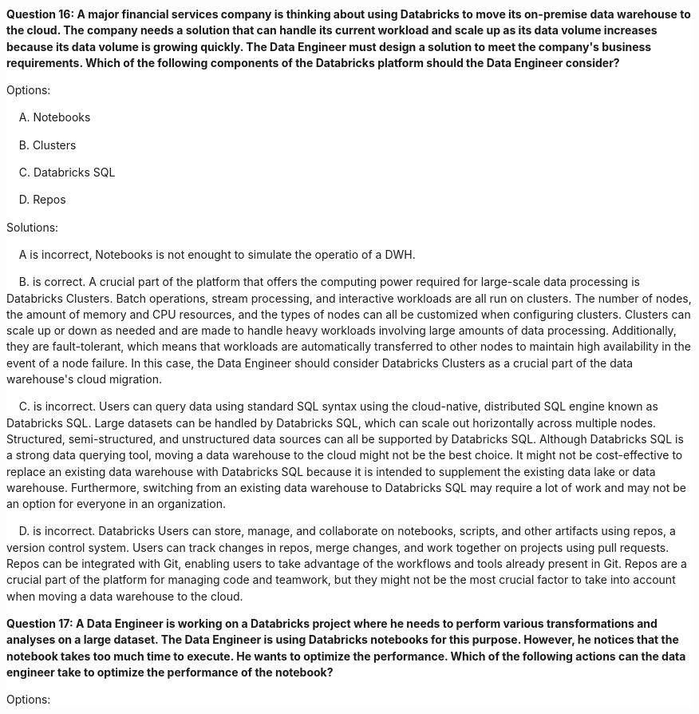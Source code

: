 


**Question 16: A major financial services company is thinking about using Databricks to move its on-premise data warehouse to the cloud. The company needs a solution that can handle its current workload and scale up as its data volume increases because its data volume is growing quickly. The Data Engineer must design a solution to meet the company's business requirements. Which of the following components of the Databricks platform should the Data Engineer consider?** 

Options: 

&nbsp;&nbsp;&nbsp;&nbsp;A. Notebooks  

&nbsp;&nbsp;&nbsp;&nbsp;B. Clusters  

&nbsp;&nbsp;&nbsp;&nbsp;C. Databricks SQL  

&nbsp;&nbsp;&nbsp;&nbsp;D. Repos  


Solutions: 

&nbsp;&nbsp;&nbsp;&nbsp;A is incorrect, Notebooks is not enought to simulate the operatio of a DWH.

&nbsp;&nbsp;&nbsp;&nbsp;B. is correct. A crucial part of the platform that offers the computing power required for large-scale data processing is Databricks Clusters. Batch operations, stream processing, and interactive workloads are all run on clusters. The number of nodes, the amount of memory and CPU resources, and the types of nodes can all be customized when configuring clusters. Clusters can scale up or down as needed and are made to handle heavy workloads involving large amounts of data processing. Additionally, they are fault-tolerant, which means that workloads are automatically transferred to other nodes to maintain high availability in the event of a node failure. In this case, the Data Engineer should consider Databricks Clusters as a crucial part of the data warehouse's cloud migration. 

&nbsp;&nbsp;&nbsp;&nbsp;C. is incorrect. Users can query data using standard SQL syntax using the cloud-native, distributed SQL engine known as Databricks SQL. Large datasets can be handled by Databricks SQL, which can scale out horizontally across multiple nodes. Structured, semi-structured, and unstructured data sources can all be supported by Databricks SQL. Although Databricks SQL is a strong data querying tool, moving a data warehouse to the cloud might not be the best choice. It might not be cost-effective to replace an existing data warehouse with Databricks SQL because it is intended to supplement the existing data lake or data warehouse. Furthermore, switching from an existing data warehouse to Databricks SQL may require a lot of work and may not be an option for everyone in an organization. 

&nbsp;&nbsp;&nbsp;&nbsp;D. is incorrect. Databricks Users can store, manage, and collaborate on notebooks, scripts, and other artifacts using repos, a version control system. Users can track changes in repos, merge changes, and work together on projects using pull requests. Repos can be integrated with Git, enabling users to take advantage of the workflows and tools already present in Git. Repos are a crucial part of the platform for managing code and teamwork, but they might not be the most crucial factor to take into account when moving a data warehouse to the cloud.


**Question 17: A Data Engineer is working on a Databricks project where he needs to perform various transformations and analyses on a large dataset. The Data Engineer is using Databricks notebooks for this purpose. However, he notices that the notebook takes too much time to execute. He wants to optimize the performance. Which of the following actions can the data engineer take to optimize the performance of the notebook?** 

Options:
